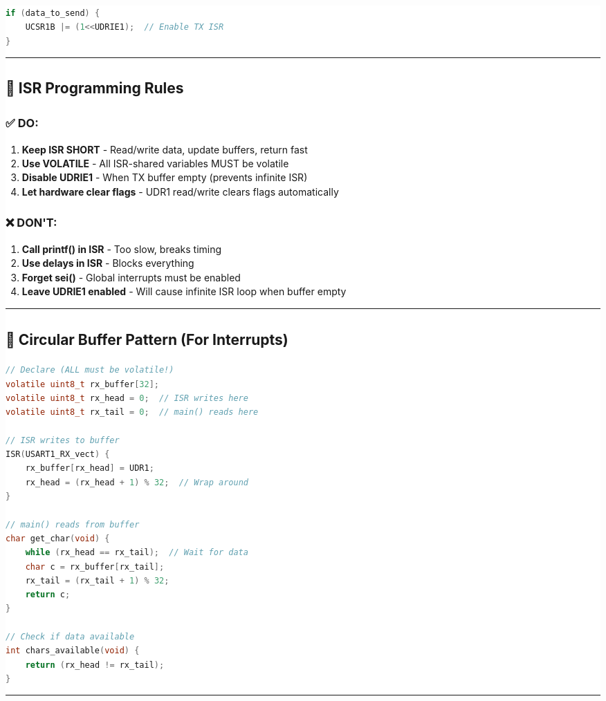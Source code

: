 ```c
if (data_to_send) {
    UCSR1B |= (1<<UDRIE1);  // Enable TX ISR
}
```

---

## 📝 ISR Programming Rules

### ✅ DO:
1. **Keep ISR SHORT** - Read/write data, update buffers, return fast
2. **Use VOLATILE** - All ISR-shared variables MUST be volatile
3. **Disable UDRIE1** - When TX buffer empty (prevents infinite ISR)
4. **Let hardware clear flags** - UDR1 read/write clears flags automatically

### ❌ DON'T:
1. **Call printf() in ISR** - Too slow, breaks timing
2. **Use delays in ISR** - Blocks everything
3. **Forget sei()** - Global interrupts must be enabled
4. **Leave UDRIE1 enabled** - Will cause infinite ISR loop when buffer empty

---

## 🔄 Circular Buffer Pattern (For Interrupts)

```c
// Declare (ALL must be volatile!)
volatile uint8_t rx_buffer[32];
volatile uint8_t rx_head = 0;  // ISR writes here
volatile uint8_t rx_tail = 0;  // main() reads here

// ISR writes to buffer
ISR(USART1_RX_vect) {
    rx_buffer[rx_head] = UDR1;
    rx_head = (rx_head + 1) % 32;  // Wrap around
}

// main() reads from buffer
char get_char(void) {
    while (rx_head == rx_tail);  // Wait for data
    char c = rx_buffer[rx_tail];
    rx_tail = (rx_tail + 1) % 32;
    return c;
}

// Check if data available
int chars_available(void) {
    return (rx_head != rx_tail);
}
```

---